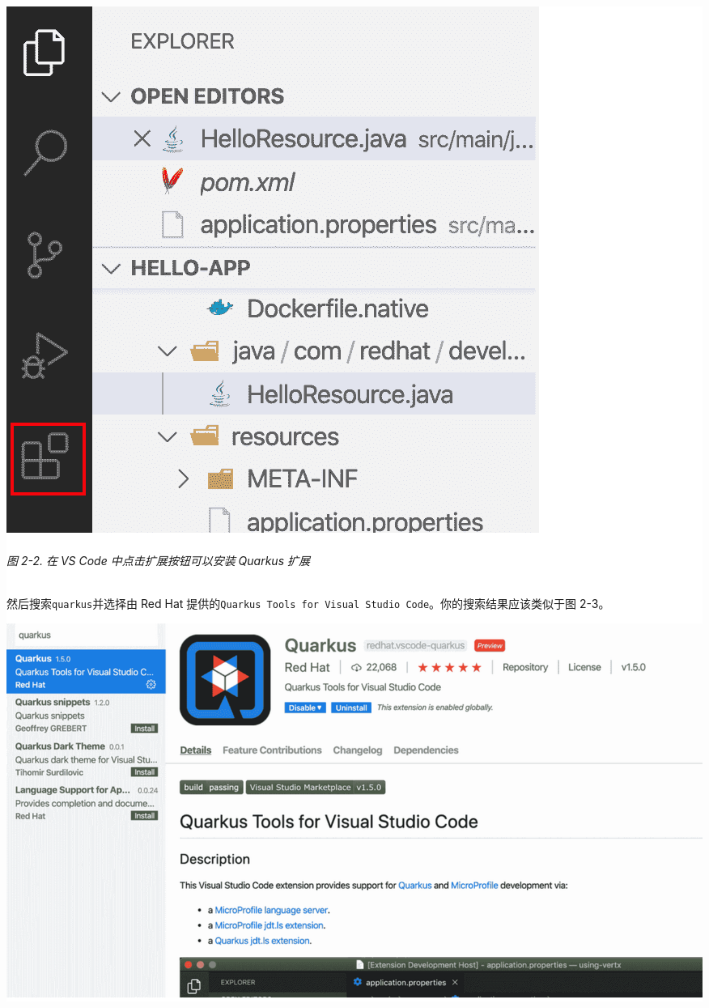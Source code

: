 ![qucb 0202](img/qucb_0202.png)

###### 图 2-2\. 在 VS Code 中点击扩展按钮可以安装 Quarkus 扩展

然后搜索`quarkus`并选择由 Red Hat 提供的`Quarkus Tools for Visual Studio Code`。你的搜索结果应该类似于图 2-3。

![qucb 0203](img/qucb_0203.png)
